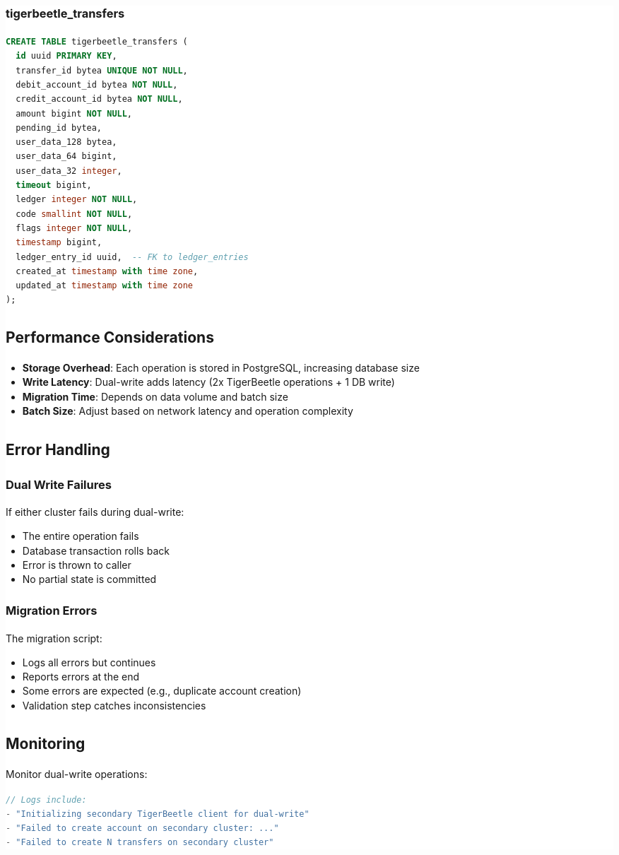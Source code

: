 ### tigerbeetle_transfers
```sql
CREATE TABLE tigerbeetle_transfers (
  id uuid PRIMARY KEY,
  transfer_id bytea UNIQUE NOT NULL,
  debit_account_id bytea NOT NULL,
  credit_account_id bytea NOT NULL,
  amount bigint NOT NULL,
  pending_id bytea,
  user_data_128 bytea,
  user_data_64 bigint,
  user_data_32 integer,
  timeout bigint,
  ledger integer NOT NULL,
  code smallint NOT NULL,
  flags integer NOT NULL,
  timestamp bigint,
  ledger_entry_id uuid,  -- FK to ledger_entries
  created_at timestamp with time zone,
  updated_at timestamp with time zone
);
```

## Performance Considerations

- **Storage Overhead**: Each operation is stored in PostgreSQL, increasing database size
- **Write Latency**: Dual-write adds latency (2x TigerBeetle operations + 1 DB write)
- **Migration Time**: Depends on data volume and batch size
- **Batch Size**: Adjust based on network latency and operation complexity

## Error Handling

### Dual Write Failures
If either cluster fails during dual-write:
- The entire operation fails
- Database transaction rolls back
- Error is thrown to caller
- No partial state is committed

### Migration Errors
The migration script:
- Logs all errors but continues
- Reports errors at the end
- Some errors are expected (e.g., duplicate account creation)
- Validation step catches inconsistencies

## Monitoring

Monitor dual-write operations:
```typescript
// Logs include:
- "Initializing secondary TigerBeetle client for dual-write"
- "Failed to create account on secondary cluster: ..."
- "Failed to create N transfers on secondary cluster"
```
